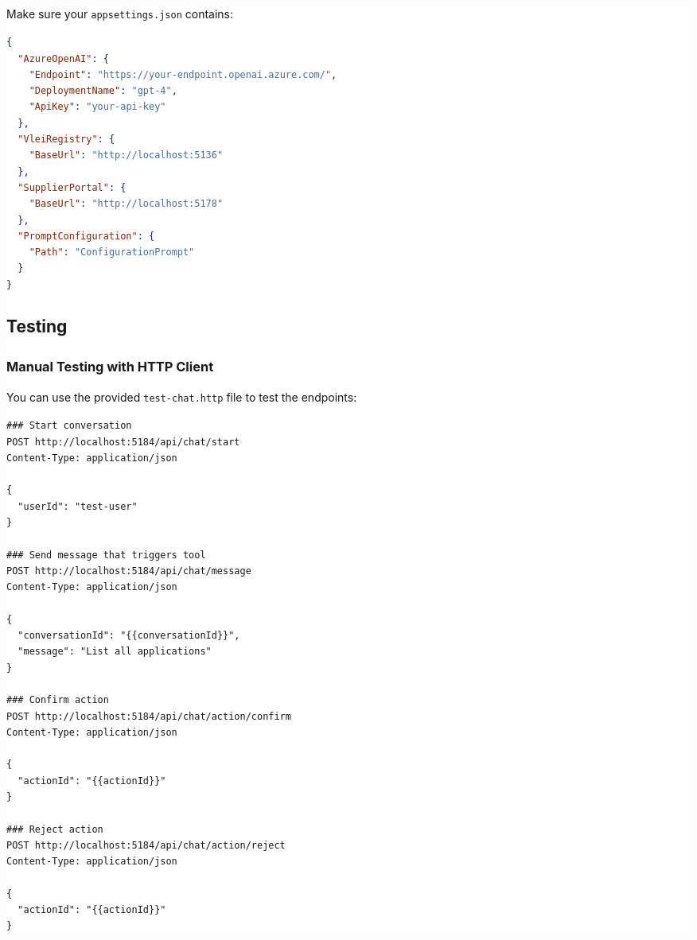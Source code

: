 Make sure your `appsettings.json` contains:

```json
{
  "AzureOpenAI": {
    "Endpoint": "https://your-endpoint.openai.azure.com/",
    "DeploymentName": "gpt-4",
    "ApiKey": "your-api-key"
  },
  "VleiRegistry": {
    "BaseUrl": "http://localhost:5136"
  },
  "SupplierPortal": {
    "BaseUrl": "http://localhost:5178"
  },
  "PromptConfiguration": {
    "Path": "ConfigurationPrompt"
  }
}
```

## Testing

### Manual Testing with HTTP Client

You can use the provided `test-chat.http` file to test the endpoints:

```http
### Start conversation
POST http://localhost:5184/api/chat/start
Content-Type: application/json

{
  "userId": "test-user"
}

### Send message that triggers tool
POST http://localhost:5184/api/chat/message
Content-Type: application/json

{
  "conversationId": "{{conversationId}}",
  "message": "List all applications"
}

### Confirm action
POST http://localhost:5184/api/chat/action/confirm
Content-Type: application/json

{
  "actionId": "{{actionId}}"
}

### Reject action
POST http://localhost:5184/api/chat/action/reject
Content-Type: application/json

{
  "actionId": "{{actionId}}"
}
```
